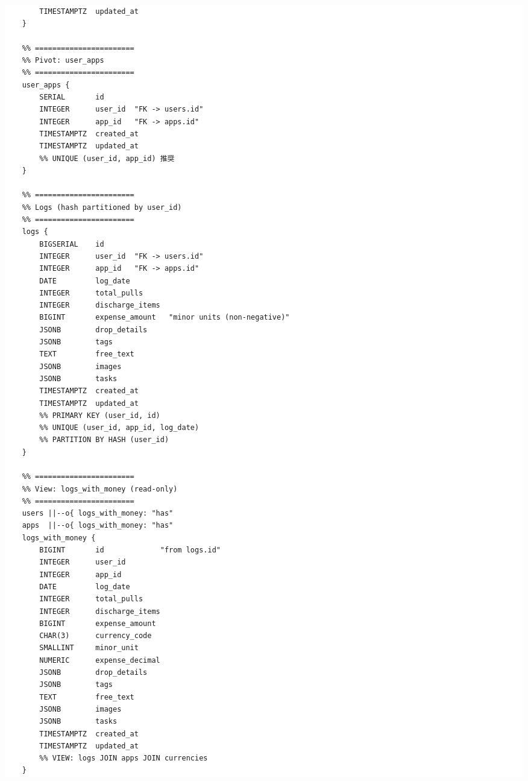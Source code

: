 ```mermaid
        TIMESTAMPTZ  updated_at
    }

    %% =======================
    %% Pivot: user_apps
    %% =======================
    user_apps {
        SERIAL       id
        INTEGER      user_id  "FK -> users.id"
        INTEGER      app_id   "FK -> apps.id"
        TIMESTAMPTZ  created_at
        TIMESTAMPTZ  updated_at
        %% UNIQUE (user_id, app_id) 推奨
    }

    %% =======================
    %% Logs (hash partitioned by user_id)
    %% =======================
    logs {
        BIGSERIAL    id
        INTEGER      user_id  "FK -> users.id"
        INTEGER      app_id   "FK -> apps.id"
        DATE         log_date
        INTEGER      total_pulls
        INTEGER      discharge_items
        BIGINT       expense_amount   "minor units (non-negative)"
        JSONB        drop_details
        JSONB        tags
        TEXT         free_text
        JSONB        images
        JSONB        tasks
        TIMESTAMPTZ  created_at
        TIMESTAMPTZ  updated_at
        %% PRIMARY KEY (user_id, id)
        %% UNIQUE (user_id, app_id, log_date)
        %% PARTITION BY HASH (user_id)
    }

    %% =======================
    %% View: logs_with_money (read-only)
    %% =======================
    users ||--o{ logs_with_money: "has"
    apps  ||--o{ logs_with_money: "has"
    logs_with_money {
        BIGINT       id             "from logs.id"
        INTEGER      user_id
        INTEGER      app_id
        DATE         log_date
        INTEGER      total_pulls
        INTEGER      discharge_items
        BIGINT       expense_amount
        CHAR(3)      currency_code
        SMALLINT     minor_unit
        NUMERIC      expense_decimal
        JSONB        drop_details
        JSONB        tags
        TEXT         free_text
        JSONB        images
        JSONB        tasks
        TIMESTAMPTZ  created_at
        TIMESTAMPTZ  updated_at
        %% VIEW: logs JOIN apps JOIN currencies
    }
```